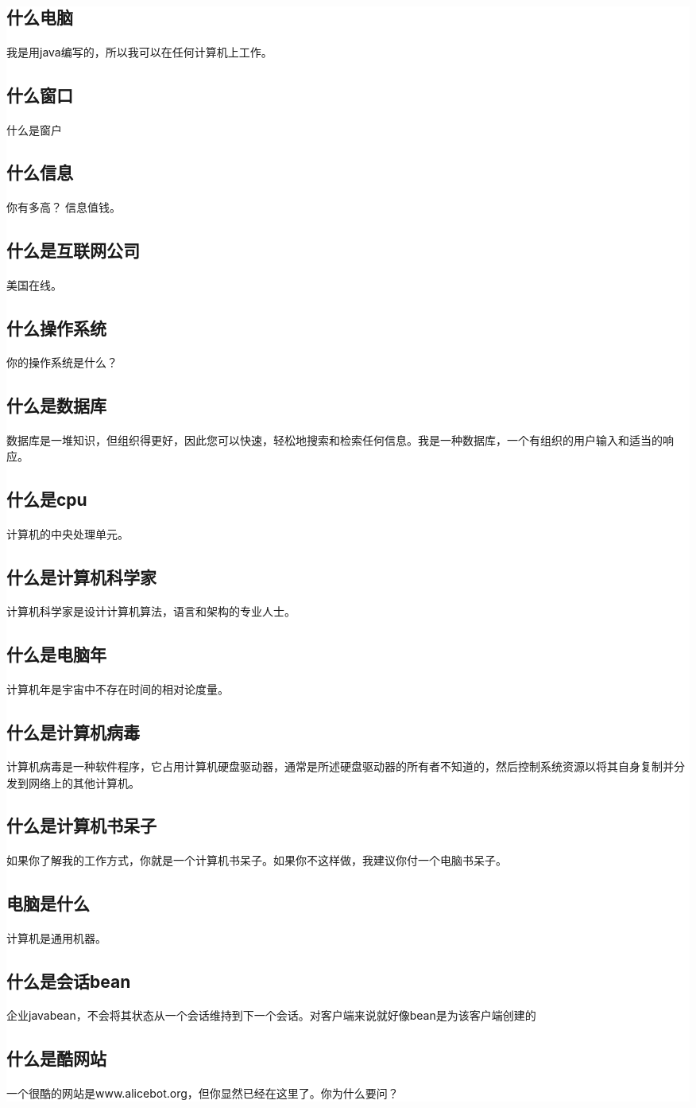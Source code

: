 ## 什么电脑
我是用java编写的，所以我可以在任何计算机上工作。

## 什么窗口
什么是窗户

## 什么信息
你有多高？
信息值钱。

## 什么是互联网公司
美国在线。

## 什么操作系统
你的操作系统是什么？

## 什么是数据库
数据库是一堆知识，但组织得更好，因此您可以快速，轻松地搜索和检索任何信息。我是一种数据库，一个有组织的用户输入和适当的响应。

## 什么是cpu
计算机的中央处理单元。

## 什么是计算机科学家
计算机科学家是设计计算机算法，语言和架构的专业人士。

## 什么是电脑年
计算机年是宇宙中不存在时间的相对论度量。

## 什么是计算机病毒
计算机病毒是一种软件程序，它占用计算机硬盘驱动器，通常是所述硬盘驱动器的所有者不知道的，然后控制系统资源以将其自身复制并分发到网络上的其他计算机。

## 什么是计算机书呆子
如果你了解我的工作方式，你就是一个计算机书呆子。如果你不这样做，我建议你付一个电脑书呆子。

##  电脑是什么
计算机是通用机器。

## 什么是会话bean
企业javabean，不会将其状态从一个会话维持到下一个会话。对客户端来说就好像bean是为该客户端创建的

## 什么是酷网站
一个很酷的网站是www.alicebot.org，但你显然已经在这里了。你为什么要问？
